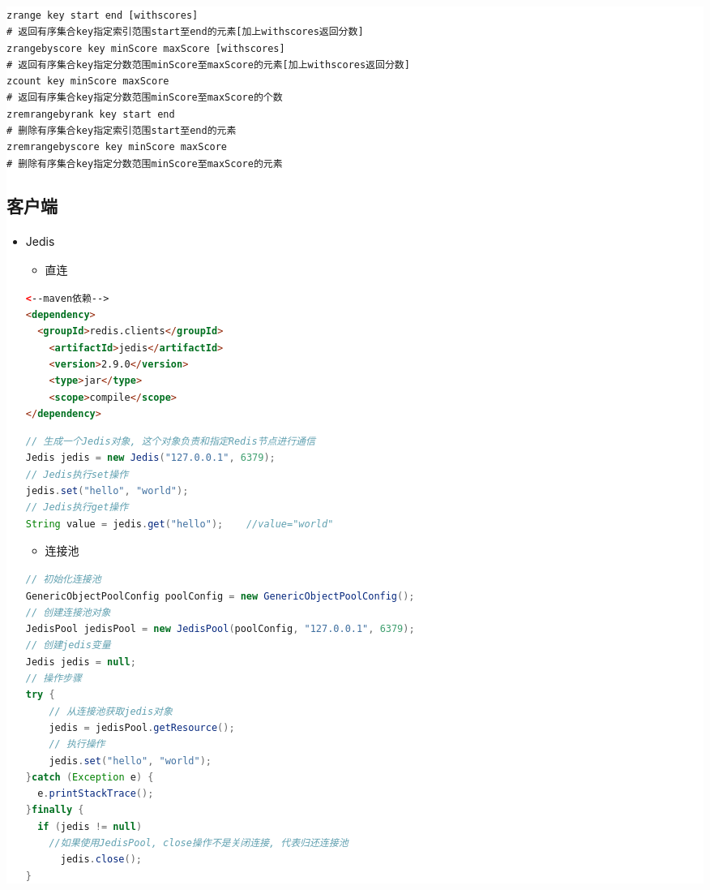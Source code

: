 ~~~shell
zrange key start end [withscores]
# 返回有序集合key指定索引范围start至end的元素[加上withscores返回分数]
zrangebyscore key minScore maxScore [withscores]
# 返回有序集合key指定分数范围minScore至maxScore的元素[加上withscores返回分数]
zcount key minScore maxScore
# 返回有序集合key指定分数范围minScore至maxScore的个数
zremrangebyrank key start end
# 删除有序集合key指定索引范围start至end的元素
zremrangebyscore key minScore maxScore
# 删除有序集合key指定分数范围minScore至maxScore的元素
~~~



## 客户端

- Jedis

  - 直连

  ~~~html
  <--maven依赖-->
  <dependency>
  	<groupId>redis.clients</groupId>    
      <artifactId>jedis</artifactId>
      <version>2.9.0</version>
      <type>jar</type>
      <scope>compile</scope>
  </dependency>
  ~~~

  ~~~java
  // 生成一个Jedis对象, 这个对象负责和指定Redis节点进行通信
  Jedis jedis = new Jedis("127.0.0.1", 6379);
  // Jedis执行set操作
  jedis.set("hello", "world");
  // Jedis执行get操作
  String value = jedis.get("hello");	//value="world"
  ~~~

  - 连接池

  ~~~java
  // 初始化连接池
  GenericObjectPoolConfig poolConfig = new GenericObjectPoolConfig();
  // 创建连接池对象
  JedisPool jedisPool = new JedisPool(poolConfig, "127.0.0.1", 6379);
  // 创建jedis变量
  Jedis jedis = null;
  // 操作步骤
  try {
      // 从连接池获取jedis对象
      jedis = jedisPool.getResource();
      // 执行操作
      jedis.set("hello", "world");
  }catch (Exception e) {
  	e.printStackTrace();
  }finally {
  	if (jedis != null)
      //如果使用JedisPool, close操作不是关闭连接, 代表归还连接池
     	jedis.close();
  }
  ~~~
